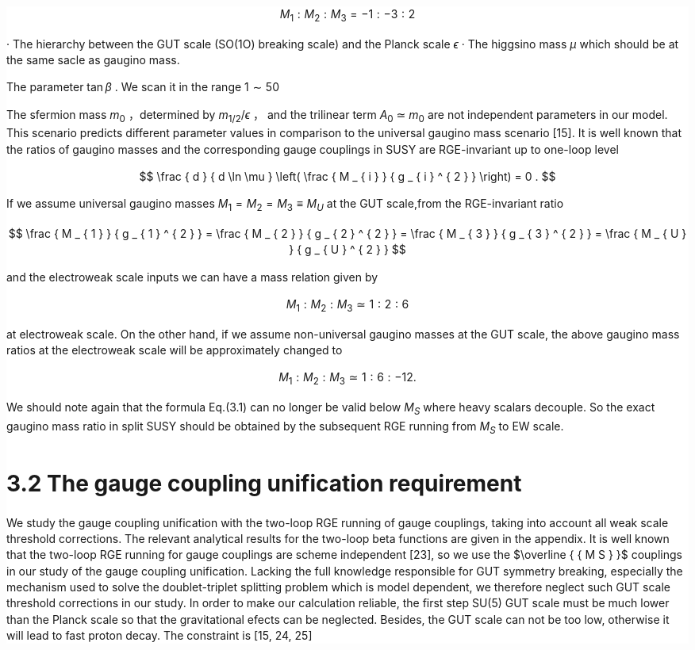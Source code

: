 $$
M _ { 1 } : M _ { 2 } : M _ { 3 } = - 1 : - 3 : 2
$$

· The hierarchy between the GUT scale (SO(1O) breaking scale) and the Planck scale $\epsilon$ · The higgsino mass $\mu$ which should be at the same sacle as gaugino mass.

The parameter $\tan \beta$ . We scan it in the range $1 \sim 5 0$

The sfermion mass $m _ { 0 }$ ，determined by $m _ { 1 / 2 } / \epsilon$ ， and the trilinear term $A _ { 0 } ~ \simeq ~ m _ { 0 }$ are not independent parameters in our model. This scenario predicts different parameter values in comparison to the universal gaugino mass scenario [15]. It is well known that the ratios of gaugino masses and the corresponding gauge couplings in SUSY are RGE-invariant up to one-loop level

$$
\frac { d } { d \ln \mu } \left( \frac { M _ { i } } { g _ { i } ^ { 2 } } \right) = 0 .
$$

If we assume universal gaugino masses $M _ { 1 } = M _ { 2 } = M _ { 3 } \equiv M _ { U }$ at the GUT scale,from the RGE-invariant ratio

$$
\frac { M _ { 1 } } { g _ { 1 } ^ { 2 } } = \frac { M _ { 2 } } { g _ { 2 } ^ { 2 } } = \frac { M _ { 3 } } { g _ { 3 } ^ { 2 } } = \frac { M _ { U } } { g _ { U } ^ { 2 } }
$$

and the electroweak scale inputs we can have a mass relation given by

$$
M _ { 1 } : M _ { 2 } : M _ { 3 } \simeq 1 : 2 : 6
$$

at electroweak scale. On the other hand, if we assume non-universal gaugino masses at the GUT scale, the above gaugino mass ratios at the electroweak scale will be approximately changed to

$$
M _ { 1 } : M _ { 2 } : M _ { 3 } \simeq 1 : 6 : - 1 2 .
$$

We should note again that the formula Eq.(3.1) can no longer be valid below $M _ { S }$ where heavy scalars decouple. So the exact gaugino mass ratio in split SUSY should be obtained by the subsequent RGE running from $M _ { S }$ to EW scale.

# 3.2 The gauge coupling unification requirement

We study the gauge coupling unification with the two-loop RGE running of gauge couplings, taking into account all weak scale threshold corrections. The relevant analytical results for the two-loop beta functions are given in the appendix. It is well known that the two-loop RGE running for gauge couplings are scheme independent [23], so we use the $\overline { { M S } }$ couplings in our study of the gauge coupling unification. Lacking the full knowledge responsible for GUT symmetry breaking, especially the mechanism used to solve the doublet-triplet splitting problem which is model dependent, we therefore neglect such GUT scale threshold corrections in our study. In order to make our calculation reliable, the first step SU(5) GUT scale must be much lower than the Planck scale so that the gravitational efects can be neglected. Besides, the GUT scale can not be too low, otherwise it will lead to fast proton decay. The constraint is [15, 24, 25]
